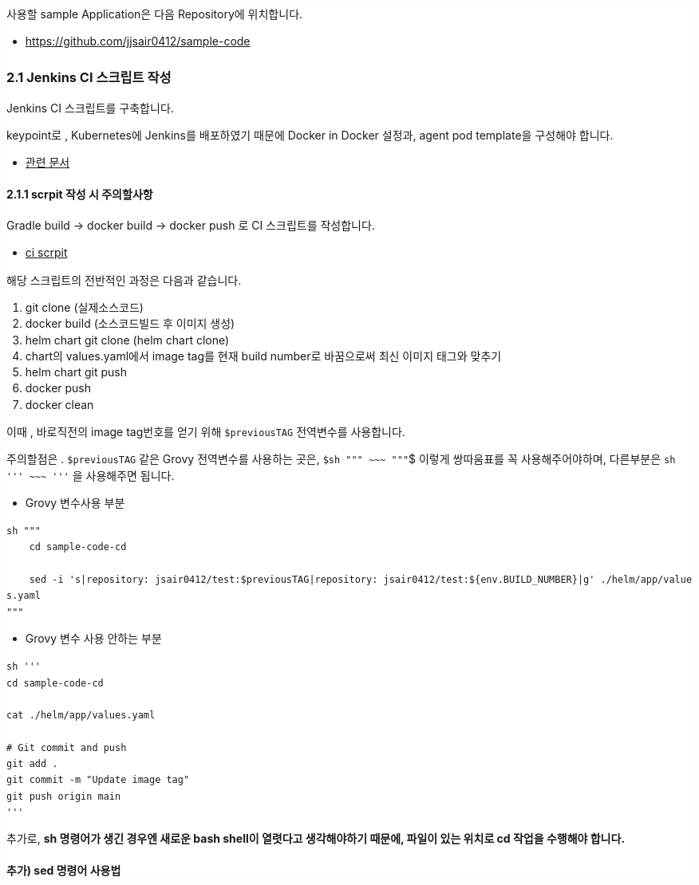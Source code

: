 사용할 sample Application은 다음 Repository에 위치합니다.
- https://github.com/jjsair0412/sample-code


### 2.1 Jenkins CI 스크립트 작성
Jenkins CI 스크립트를 구축합니다.

keypoint로 , Kubernetes에 Jenkins를 배포하였기 때문에 Docker in Docker 설정과, agent pod template을 구성해야 합니다.
- [관련 문서](../../cicd/springBoot-gradle/springBoot%20(%20gradle%20)%20jenkins%20pipeline/)

#### 2.1.1 scrpit 작성 시 주의할사항
Gradle build -> docker build -> docker push 로 CI 스크립트를 작성합니다.
- [ci scrpit](../jenkins_argocd_cicdworkload/jenkins_ci_sc.sc)

해당 스크립트의 전반적인 과정은 다음과 같습니다.

1. git clone (실제소스코드)
2. docker build (소스코드빌드 후 이미지 생성)
3. helm chart git clone (helm chart clone)
4. chart의 values.yaml에서 image tag를 현재 build number로 바꿈으로써 최신 이미지 태그와 맞추기
5. helm chart git push
6. docker push
7. docker clean

이때 , 바로직전의 image tag번호를 얻기 위해 ```$previousTAG``` 전역변수를 사용합니다.

주의할점은 . ```$previousTAG``` 같은 Grovy 전역변수를 사용하는 곳은, ```$sh """ ~~~ """```$ 이렇게 쌍따움표를 꼭 사용해주어야하며, 다른부분은 ```sh ''' ~~~ '''``` 을 사용해주면 됩니다.

- Grovy 변수사용 부분
```grovy
sh """
    cd sample-code-cd
    
    sed -i 's|repository: jsair0412/test:$previousTAG|repository: jsair0412/test:${env.BUILD_NUMBER}|g' ./helm/app/values.yaml
"""
```
 
- Grovy 변수 사용 안하는 부분
```grovy
sh '''
cd sample-code-cd

cat ./helm/app/values.yaml

# Git commit and push
git add .
git commit -m "Update image tag"
git push origin main
'''
```

추가로, **sh 명령어가 생긴 경우엔 새로운 bash shell이 열렷다고 생각해야하기 때문에, 파일이 있는 위치로 cd 작업을 수행해야 합니다.**

#### 추가) sed 명령어 사용법
